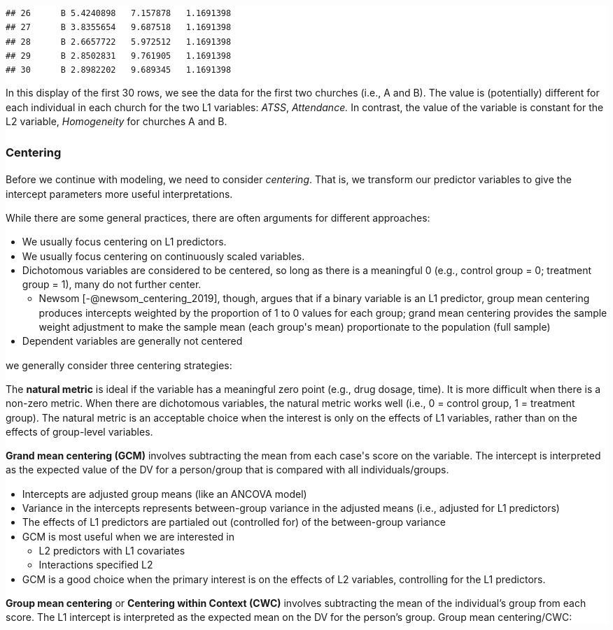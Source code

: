 ```
## 26      B 5.4240898   7.157878   1.1691398
## 27      B 3.8355654   9.687518   1.1691398
## 28      B 2.6657722   5.972512   1.1691398
## 29      B 2.8502831   9.761905   1.1691398
## 30      B 2.8982202   9.689345   1.1691398
```
In this display of the first 30 rows, we see the data for the first two churches (i.e., A and B).  The value is (potentially) different for each individual in each church for the two L1 variables:  *ATSS*, *Attendance.* In contrast, the value of the variable is constant for the L2 variable, *Homogeneity* for churches A and B. 

### Centering

Before we continue with modeling, we need to consider *centering*. That is, we transform our predictor variables to give the intercept parameters more useful interpretations. 

While there are some general practices, there are often arguments for different approaches:

* We usually focus centering on L1 predictors.
* We usually focus centering on continuously scaled variables.
* Dichotomous variables are considered to be centered, so long as there is a meaningful 0 (e.g., control group = 0; treatment group = 1), many do not further center.
  * Newsom [-@newsom_centering_2019], though, argues that if a binary variable is an L1 predictor, group mean centering produces intercepts weighted by the proportion of 1 to 0 values for each group; grand mean centering provides the sample weight adjustment to make the sample mean (each group's mean) proportionate to the population (full sample) 
* Dependent variables are generally not centered

we generally consider three centering strategies:

The **natural metric** is ideal if the variable has a meaningful zero point (e.g., drug dosage, time). It is more difficult when there is a non-zero metric.  When there are dichotomous variables, the natural metric works well (i.e., 0 = control group, 1 = treatment group).  The natural metric is an acceptable choice when the interest is only on the effects of L1 variables, rather than on the effects of group-level variables.

**Grand mean centering (GCM)** involves subtracting the mean from each case's score on the variable.  The intercept is interpreted as the expected value of the DV for a person/group that is compared with all individuals/groups.
 
* Intercepts are adjusted  group means (like an ANCOVA model)
* Variance in the intercepts represents between-group variance in the adjusted means (i.e., adjusted for L1 predictors)
* The effects of L1 predictors are partialed out (controlled for) of the between-group variance
* GCM is most useful when we are interested in
  * L2 predictors with L1 covariates
  * Interactions specified L2
* GCM is a good choice when the primary interest is on the effects of L2 variables, controlling for the L1 predictors.

**Group mean centering** or **Centering within Context (CWC)** involves subtracting the mean of the individual’s group from each score. The L1 intercept is interpreted as the expected mean on the DV for the person’s group. Group mean centering/CWC:
